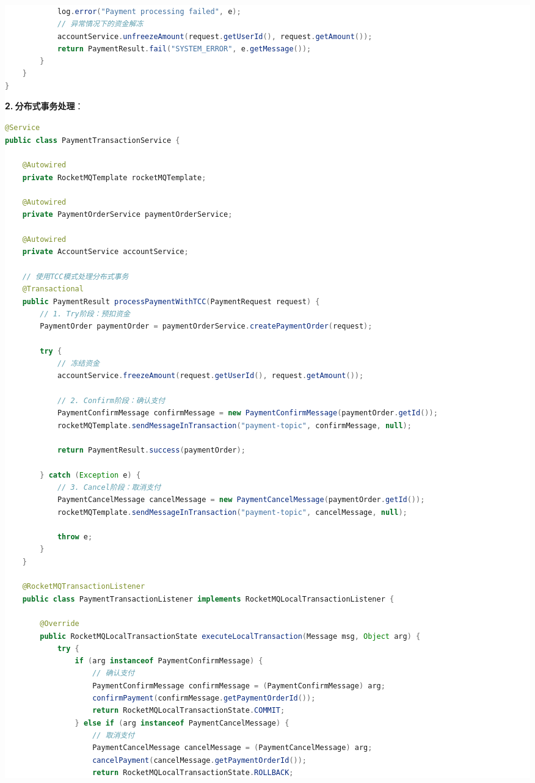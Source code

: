 ```java
            log.error("Payment processing failed", e);
            // 异常情况下的资金解冻
            accountService.unfreezeAmount(request.getUserId(), request.getAmount());
            return PaymentResult.fail("SYSTEM_ERROR", e.getMessage());
        }
    }
}
```

**2. 分布式事务处理**：
```java
@Service
public class PaymentTransactionService {
    
    @Autowired
    private RocketMQTemplate rocketMQTemplate;
    
    @Autowired
    private PaymentOrderService paymentOrderService;
    
    @Autowired
    private AccountService accountService;
    
    // 使用TCC模式处理分布式事务
    @Transactional
    public PaymentResult processPaymentWithTCC(PaymentRequest request) {
        // 1. Try阶段：预扣资金
        PaymentOrder paymentOrder = paymentOrderService.createPaymentOrder(request);
        
        try {
            // 冻结资金
            accountService.freezeAmount(request.getUserId(), request.getAmount());
            
            // 2. Confirm阶段：确认支付
            PaymentConfirmMessage confirmMessage = new PaymentConfirmMessage(paymentOrder.getId());
            rocketMQTemplate.sendMessageInTransaction("payment-topic", confirmMessage, null);
            
            return PaymentResult.success(paymentOrder);
            
        } catch (Exception e) {
            // 3. Cancel阶段：取消支付
            PaymentCancelMessage cancelMessage = new PaymentCancelMessage(paymentOrder.getId());
            rocketMQTemplate.sendMessageInTransaction("payment-topic", cancelMessage, null);
            
            throw e;
        }
    }
    
    @RocketMQTransactionListener
    public class PaymentTransactionListener implements RocketMQLocalTransactionListener {
        
        @Override
        public RocketMQLocalTransactionState executeLocalTransaction(Message msg, Object arg) {
            try {
                if (arg instanceof PaymentConfirmMessage) {
                    // 确认支付
                    PaymentConfirmMessage confirmMessage = (PaymentConfirmMessage) arg;
                    confirmPayment(confirmMessage.getPaymentOrderId());
                    return RocketMQLocalTransactionState.COMMIT;
                } else if (arg instanceof PaymentCancelMessage) {
                    // 取消支付
                    PaymentCancelMessage cancelMessage = (PaymentCancelMessage) arg;
                    cancelPayment(cancelMessage.getPaymentOrderId());
                    return RocketMQLocalTransactionState.ROLLBACK;
```